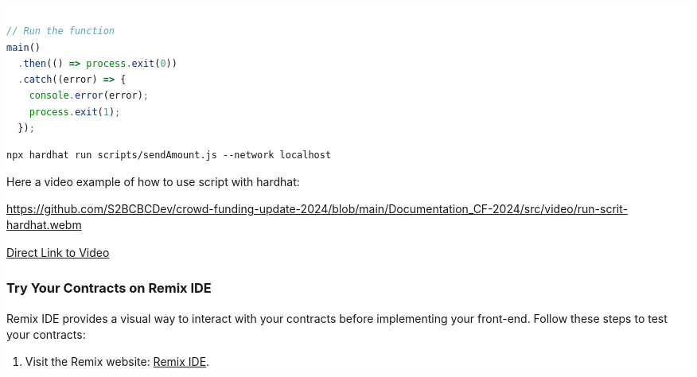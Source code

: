 ```javascript

// Run the function
main()
  .then(() => process.exit(0))
  .catch((error) => {
    console.error(error);
    process.exit(1);
  });
```

`npx hardhat run scripts/sendAmount.js --network localhost`

Here a video example of how to use script with hardhat:

https://github.com/S2BCBCDev/crowd-funding-update-2024/blob/main/Documentation_CF-2024/src/video/run-scrit-hardhat.webm

[Direct Link to Video](https://github.com/S2BCBCDev/crowd-funding-update-2024/raw/main/Documentation_CF-2024/src/video/run-scrit-hardhat.webm)

### Try Your Contracts on Remix IDE

Remix IDE provides a visual way to interact with your contracts before implementing your front-end. Follow these steps to test your contracts:

1. Visit the Remix website: [Remix IDE](https://remix.ethereum.org/).

<div style="text-align: center;">